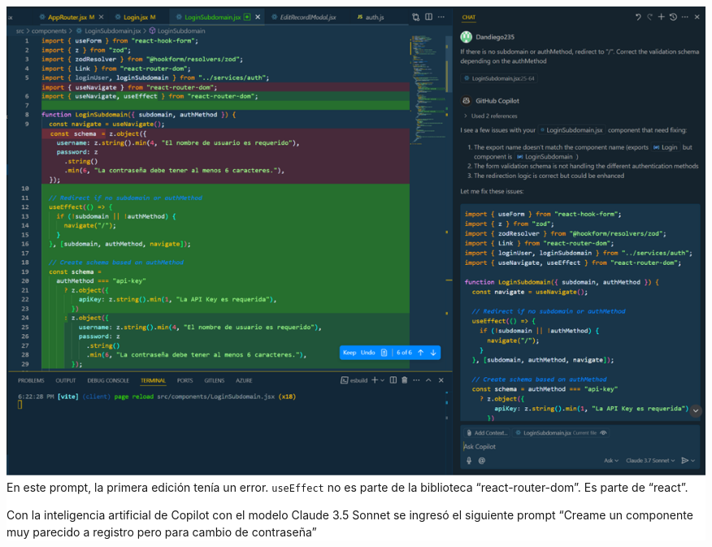 ![](images/image1.png)  
En este prompt, la primera edición tenía un error. `useEffect` no es parte de la biblioteca “react-router-dom”. Es parte de “react”.

Con la inteligencia artificial de Copilot con el modelo Claude 3.5 Sonnet se ingresó el siguiente prompt “Creame un componente muy parecido a registro pero para cambio de contraseña”  